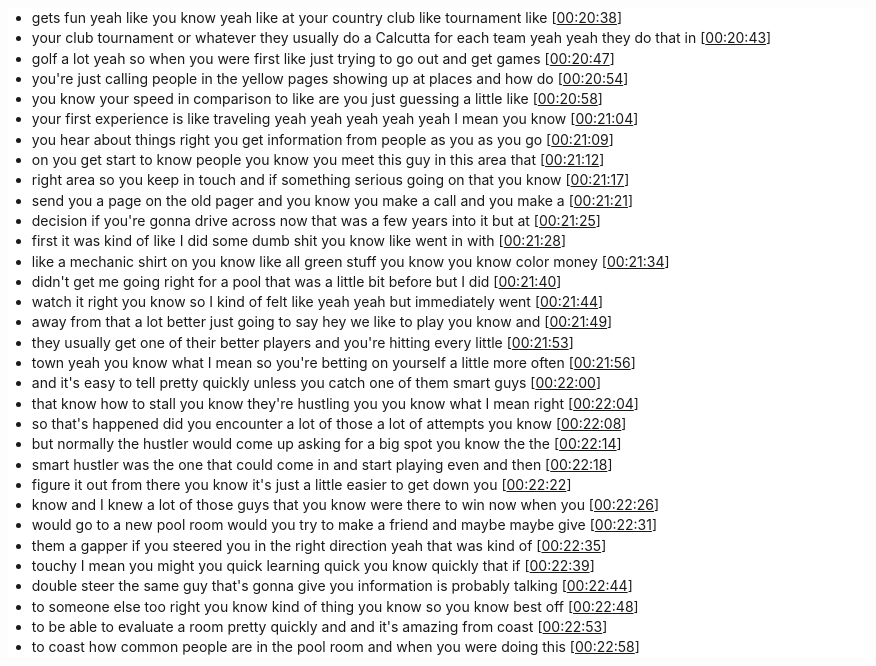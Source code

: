 *  gets fun yeah like you know yeah like at your country club like tournament like [[00:20:38](https://www.youtube.com/watch?v=FBpFt3FupdY&t=1238.5s)]
*  your club tournament or whatever they usually do a Calcutta for each team yeah yeah they do that in [[00:20:43](https://www.youtube.com/watch?v=FBpFt3FupdY&t=1243.3799999999999s)]
*  golf a lot yeah so when you were first like just trying to go out and get games [[00:20:47](https://www.youtube.com/watch?v=FBpFt3FupdY&t=1247.66s)]
*  you're just calling people in the yellow pages showing up at places and how do [[00:20:54](https://www.youtube.com/watch?v=FBpFt3FupdY&t=1254.42s)]
*  you know your speed in comparison to like are you just guessing a little like [[00:20:58](https://www.youtube.com/watch?v=FBpFt3FupdY&t=1258.66s)]
*  your first experience is like traveling yeah yeah yeah yeah yeah I mean you know [[00:21:04](https://www.youtube.com/watch?v=FBpFt3FupdY&t=1264.94s)]
*  you hear about things right you get information from people as you as you go [[00:21:09](https://www.youtube.com/watch?v=FBpFt3FupdY&t=1269.18s)]
*  on you get start to know people you know you meet this guy in this area that [[00:21:12](https://www.youtube.com/watch?v=FBpFt3FupdY&t=1272.94s)]
*  right area so you keep in touch and if something serious going on that you know [[00:21:17](https://www.youtube.com/watch?v=FBpFt3FupdY&t=1277.3000000000002s)]
*  send you a page on the old pager and you know you make a call and you make a [[00:21:21](https://www.youtube.com/watch?v=FBpFt3FupdY&t=1281.22s)]
*  decision if you're gonna drive across now that was a few years into it but at [[00:21:25](https://www.youtube.com/watch?v=FBpFt3FupdY&t=1285.1s)]
*  first it was kind of like I did some dumb shit you know like went in with [[00:21:28](https://www.youtube.com/watch?v=FBpFt3FupdY&t=1288.86s)]
*  like a mechanic shirt on you know like all green stuff you know you know color money [[00:21:34](https://www.youtube.com/watch?v=FBpFt3FupdY&t=1294.4199999999998s)]
*  didn't get me going right for a pool that was a little bit before but I did [[00:21:40](https://www.youtube.com/watch?v=FBpFt3FupdY&t=1300.2199999999998s)]
*  watch it right you know so I kind of felt like yeah yeah but immediately went [[00:21:44](https://www.youtube.com/watch?v=FBpFt3FupdY&t=1304.02s)]
*  away from that a lot better just going to say hey we like to play you know and [[00:21:49](https://www.youtube.com/watch?v=FBpFt3FupdY&t=1309.4599999999998s)]
*  they usually get one of their better players and you're hitting every little [[00:21:53](https://www.youtube.com/watch?v=FBpFt3FupdY&t=1313.86s)]
*  town yeah you know what I mean so you're betting on yourself a little more often [[00:21:56](https://www.youtube.com/watch?v=FBpFt3FupdY&t=1316.5s)]
*  and it's easy to tell pretty quickly unless you catch one of them smart guys [[00:22:00](https://www.youtube.com/watch?v=FBpFt3FupdY&t=1320.4199999999998s)]
*  that know how to stall you know they're hustling you you know what I mean right [[00:22:04](https://www.youtube.com/watch?v=FBpFt3FupdY&t=1324.3s)]
*  so that's happened did you encounter a lot of those a lot of attempts you know [[00:22:08](https://www.youtube.com/watch?v=FBpFt3FupdY&t=1328.9799999999998s)]
*  but normally the hustler would come up asking for a big spot you know the the [[00:22:14](https://www.youtube.com/watch?v=FBpFt3FupdY&t=1334.34s)]
*  smart hustler was the one that could come in and start playing even and then [[00:22:18](https://www.youtube.com/watch?v=FBpFt3FupdY&t=1338.6999999999998s)]
*  figure it out from there you know it's just a little easier to get down you [[00:22:22](https://www.youtube.com/watch?v=FBpFt3FupdY&t=1342.14s)]
*  know and I knew a lot of those guys that you know were there to win now when you [[00:22:26](https://www.youtube.com/watch?v=FBpFt3FupdY&t=1346.5800000000002s)]
*  would go to a new pool room would you try to make a friend and maybe maybe give [[00:22:31](https://www.youtube.com/watch?v=FBpFt3FupdY&t=1351.46s)]
*  them a gapper if you steered you in the right direction yeah that was kind of [[00:22:35](https://www.youtube.com/watch?v=FBpFt3FupdY&t=1355.5400000000002s)]
*  touchy I mean you might you quick learning quick you know quickly that if [[00:22:39](https://www.youtube.com/watch?v=FBpFt3FupdY&t=1359.7s)]
*  double steer the same guy that's gonna give you information is probably talking [[00:22:44](https://www.youtube.com/watch?v=FBpFt3FupdY&t=1364.6200000000001s)]
*  to someone else too right you know kind of thing you know so you know best off [[00:22:48](https://www.youtube.com/watch?v=FBpFt3FupdY&t=1368.3s)]
*  to be able to evaluate a room pretty quickly and and it's amazing from coast [[00:22:53](https://www.youtube.com/watch?v=FBpFt3FupdY&t=1373.1s)]
*  to coast how common people are in the pool room and when you were doing this [[00:22:58](https://www.youtube.com/watch?v=FBpFt3FupdY&t=1378.82s)]